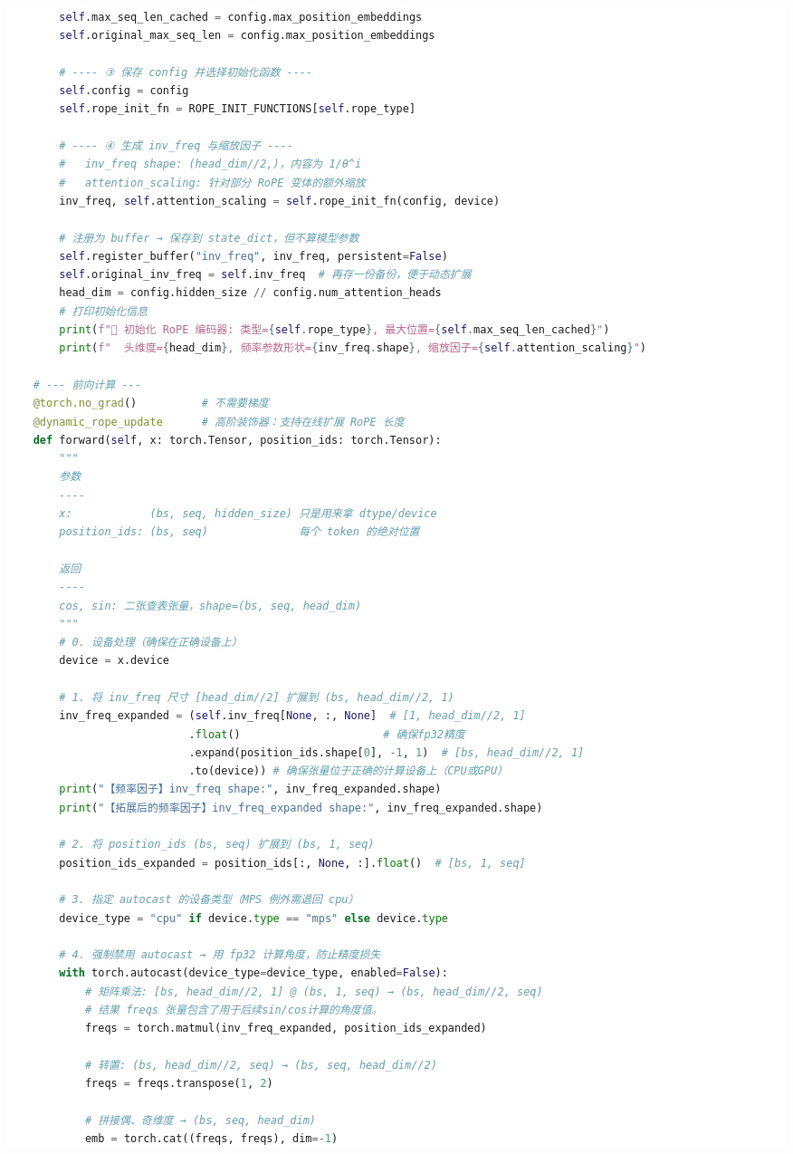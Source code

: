 ```python
        self.max_seq_len_cached = config.max_position_embeddings
        self.original_max_seq_len = config.max_position_embeddings

        # ---- ③ 保存 config 并选择初始化函数 ----
        self.config = config
        self.rope_init_fn = ROPE_INIT_FUNCTIONS[self.rope_type]

        # ---- ④ 生成 inv_freq 与缩放因子 ----
        #   inv_freq shape: (head_dim//2,)，内容为 1/θ^i
        #   attention_scaling: 针对部分 RoPE 变体的额外缩放
        inv_freq, self.attention_scaling = self.rope_init_fn(config, device)

        # 注册为 buffer → 保存到 state_dict，但不算模型参数
        self.register_buffer("inv_freq", inv_freq, persistent=False)
        self.original_inv_freq = self.inv_freq  # 再存一份备份，便于动态扩展
        head_dim = config.hidden_size // config.num_attention_heads
        # 打印初始化信息
        print(f"🔧 初始化 RoPE 编码器: 类型={self.rope_type}, 最大位置={self.max_seq_len_cached}")
        print(f"  头维度={head_dim}, 频率参数形状={inv_freq.shape}, 缩放因子={self.attention_scaling}")

    # --- 前向计算 ---
    @torch.no_grad()          # 不需要梯度
    @dynamic_rope_update      # 高阶装饰器：支持在线扩展 RoPE 长度
    def forward(self, x: torch.Tensor, position_ids: torch.Tensor):
        """
        参数
        ----
        x:            (bs, seq, hidden_size) 只是用来拿 dtype/device
        position_ids: (bs, seq)              每个 token 的绝对位置
        
        返回
        ----
        cos, sin: 二张查表张量，shape=(bs, seq, head_dim)
        """
        # 0. 设备处理（确保在正确设备上）
        device = x.device
        
        # 1. 将 inv_freq 尺寸 [head_dim//2] 扩展到 (bs, head_dim//2, 1)
        inv_freq_expanded = (self.inv_freq[None, :, None]  # [1, head_dim//2, 1]
                            .float()                      # 确保fp32精度
                            .expand(position_ids.shape[0], -1, 1)  # [bs, head_dim//2, 1]
                            .to(device)) # 确保张量位于正确的计算设备上（CPU或GPU）
        print("【频率因子】inv_freq shape:", inv_freq_expanded.shape)
        print("【拓展后的频率因子】inv_freq_expanded shape:", inv_freq_expanded.shape)

        # 2. 将 position_ids (bs, seq) 扩展到 (bs, 1, seq)
        position_ids_expanded = position_ids[:, None, :].float()  # [bs, 1, seq]

        # 3. 指定 autocast 的设备类型（MPS 例外需退回 cpu）
        device_type = "cpu" if device.type == "mps" else device.type

        # 4. 强制禁用 autocast → 用 fp32 计算角度，防止精度损失
        with torch.autocast(device_type=device_type, enabled=False):
            # 矩阵乘法: [bs, head_dim//2, 1] @ (bs, 1, seq) → (bs, head_dim//2, seq)
            # 结果 freqs 张量包含了用于后续sin/cos计算的角度值。
            freqs = torch.matmul(inv_freq_expanded, position_ids_expanded)
            
            # 转置: (bs, head_dim//2, seq) → (bs, seq, head_dim//2)
            freqs = freqs.transpose(1, 2)
            
            # 拼接偶、奇维度 → (bs, seq, head_dim)
            emb = torch.cat((freqs, freqs), dim=-1)

```
